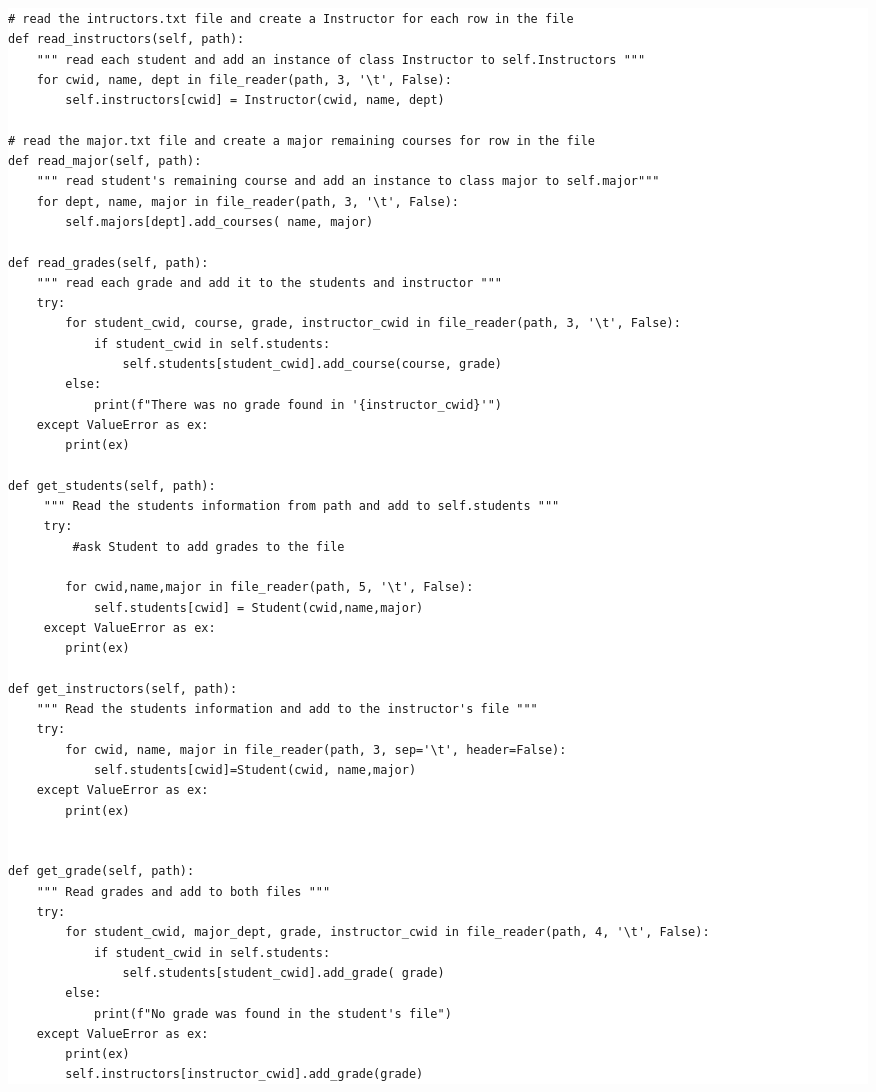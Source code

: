     # read the intructors.txt file and create a Instructor for each row in the file
    def read_instructors(self, path):
        """ read each student and add an instance of class Instructor to self.Instructors """
        for cwid, name, dept in file_reader(path, 3, '\t', False):
            self.instructors[cwid] = Instructor(cwid, name, dept)

    # read the major.txt file and create a major remaining courses for row in the file
    def read_major(self, path):
        """ read student's remaining course and add an instance to class major to self.major"""
        for dept, name, major in file_reader(path, 3, '\t', False):
            self.majors[dept].add_courses( name, major)

    def read_grades(self, path):
        """ read each grade and add it to the students and instructor """
        try:
            for student_cwid, course, grade, instructor_cwid in file_reader(path, 3, '\t', False):
                if student_cwid in self.students:
                    self.students[student_cwid].add_course(course, grade)
            else:
                print(f"There was no grade found in '{instructor_cwid}'")
        except ValueError as ex:
            print(ex)
                
    def get_students(self, path):
         """ Read the students information from path and add to self.students """
         try:
             #ask Student to add grades to the file
             
            for cwid,name,major in file_reader(path, 5, '\t', False):
                self.students[cwid] = Student(cwid,name,major)
         except ValueError as ex:
            print(ex)
    
    def get_instructors(self, path):
        """ Read the students information and add to the instructor's file """
        try:
            for cwid, name, major in file_reader(path, 3, sep='\t', header=False):
                self.students[cwid]=Student(cwid, name,major)
        except ValueError as ex:
            print(ex)
            

    def get_grade(self, path):
        """ Read grades and add to both files """
        try:
            for student_cwid, major_dept, grade, instructor_cwid in file_reader(path, 4, '\t', False):
                if student_cwid in self.students:
                    self.students[student_cwid].add_grade( grade)
            else:
                print(f"No grade was found in the student's file")
        except ValueError as ex:
            print(ex)
            self.instructors[instructor_cwid].add_grade(grade)
